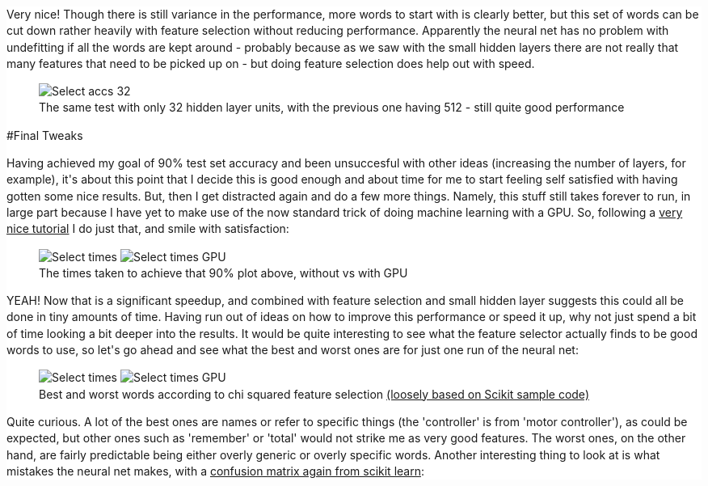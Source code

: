 Very nice! Though there is still variance in the performance, more words to start with is clearly better, but this set of words can be cut down rather heavily with feature selection without reducing performance. Apparently the neural net has no problem with undefitting if all the words are kept around - probably because as we saw with the small hidden layers there are not really that many features that need to be picked up on - but doing feature selection does help out with speed.

<figure>
    <img class="postimagesmaller" src="{{ site.url }}/writing/images/2016-1-13-neural-net-categorize-my-email/12-select_accs_zoomed_32.png" alt="Select accs 32"/> 
    <figcaption>The same test with only 32 hidden layer units, with the previous one having 512 - still quite good performance </figcaption>    
</figure> 

#Final Tweaks

Having achieved my goal of 90% test set accuracy and been unsuccesful with other ideas (increasing the number of layers, for example), it's about this point that I decide this is good enough and about time for me to start feeling self satisfied with having gotten some nice results. But, then I get distracted again and do a few more things. Namely, this stuff still takes forever to run, in large part because I have yet to make use of the now standard trick of doing machine learning with a GPU. So, following a [very nice tutorial](http://deeplearning.net/software/theano/install_ubuntu.html) I do just that, and smile with satisfaction:

<figure>
    <img class="postimagehalf" src="{{ site.url }}/writing/images/2016-1-13-neural-net-categorize-my-email/13-select_times_512.png" alt="Select times"/> 
    <img class="postimagehalf" src="{{ site.url }}/writing/images/2016-1-13-neural-net-categorize-my-email/14-select_times_512_gpu.png" alt="Select times GPU"/> 
    <figcaption>The times taken to achieve that 90% plot above, without vs with GPU</figcaption>    
</figure>

YEAH! Now that is a significant speedup, and combined with feature selection and small hidden layer suggests this could all be done in tiny amounts of time. 
Having run out of ideas on how to improve this performance or speed it up, why not just spend a bit of time looking a bit deeper into the results. It would
be quite interesting to see what the feature selector actually finds to be good words to use, so let's go ahead and see what the best and worst ones are for
just one run of the neural net:

<figure>
    <img class="postimagesmall" src="{{ site.url }}/writing/images/2016-1-13-neural-net-categorize-my-email/15-scores_best.png" alt="Select times"/> 
    <img class="postimagesmall" src="{{ site.url }}/writing/images/2016-1-13-neural-net-categorize-my-email/16-scores_worst.png" alt="Select times GPU"/> 
    <figcaption>Best and worst words according to chi squared feature selection <a href="http://scikit-learn.org/stable/auto_examples/ensemble/plot_forest_importances.html">(loosely based on Scikit sample code)</a></figcaption>    
</figure>

Quite curious. A lot of the best ones are names or refer to specific things (the 'controller' is from 'motor controller'), as could be expected, but other ones
such as 'remember' or 'total' would not strike me as very good features. The worst ones, on the other hand, are fairly predictable being either overly generic or overly
specific words. Another interesting thing to look at is what mistakes the neural net makes, with a [confusion matrix again from scikit learn](http://scikit-learn.org/stable/auto_examples/model_selection/plot_confusion_matrix.html#example-model-selection-plot-confusion-matrix-py):
